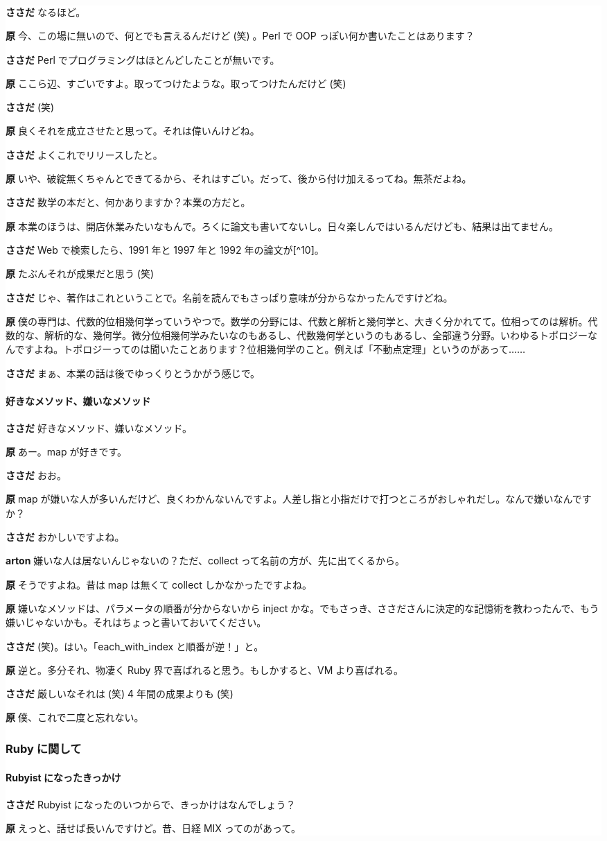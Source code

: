 __ささだ__ なるほど。

__原__ 今、この場に無いので、何とでも言えるんだけど (笑) 。Perl で OOP っぽい何か書いたことはあります？

__ささだ__ Perl でプログラミングはほとんどしたことが無いです。

__原__ ここら辺、すごいですよ。取ってつけたような。取ってつけたんだけど (笑)

__ささだ__ (笑)

__原__ 良くそれを成立させたと思って。それは偉いんけどね。

__ささだ__ よくこれでリリースしたと。

__原__ いや、破綻無くちゃんとできてるから、それはすごい。だって、後から付け加えるってね。無茶だよね。

__ささだ__ 数学の本だと、何かありますか？本業の方だと。

__原__ 本業のほうは、開店休業みたいなもんで。ろくに論文も書いてないし。日々楽しんではいるんだけども、結果は出てません。

__ささだ__ Web で検索したら、1991 年と 1997 年と 1992 年の論文が[^10]。

__原__ たぶんそれが成果だと思う (笑)

__ささだ__ じゃ、著作はこれということで。名前を読んでもさっぱり意味が分からなかったんですけどね。

__原__ 僕の専門は、代数的位相幾何学っていうやつで。数学の分野には、代数と解析と幾何学と、大きく分かれてて。位相ってのは解析。代数的な、解析的な、幾何学。微分位相幾何学みたいなのもあるし、代数幾何学というのもあるし、全部違う分野。いわゆるトポロジーなんですよね。トポロジーってのは聞いたことあります？位相幾何学のこと。例えば「不動点定理」というのがあって……

__ささだ__ まぁ、本業の話は後でゆっくりとうかがう感じで。

#### 好きなメソッド、嫌いなメソッド

__ささだ__ 好きなメソッド、嫌いなメソッド。

__原__ あー。map が好きです。

__ささだ__ おお。

__原__ map が嫌いな人が多いんだけど、良くわかんないんですよ。人差し指と小指だけで打つところがおしゃれだし。なんで嫌いなんですか？

__ささだ__ おかしいですよね。

__arton__ 嫌いな人は居ないんじゃないの？ただ、collect って名前の方が、先に出てくるから。

__原__ そうですよね。昔は map は無くて collect しかなかったですよね。

__原__ 嫌いなメソッドは、パラメータの順番が分からないから inject かな。でもさっき、ささださんに決定的な記憶術を教わったんで、もう嫌いじゃないかも。それはちょっと書いておいてください。

__ささだ__ (笑)。はい。「each_with_index と順番が逆！」と。

__原__ 逆と。多分それ、物凄く Ruby 界で喜ばれると思う。もしかすると、VM より喜ばれる。

__ささだ__ 厳しいなそれは (笑) 4 年間の成果よりも (笑)

__原__ 僕、これで二度と忘れない。

### Ruby に関して

#### Rubyist になったきっかけ

__ささだ__ Rubyist になったのいつからで、きっかけはなんでしょう？

__原__ えっと、話せば長いんですけど。昔、日経 MIX ってのがあって。

